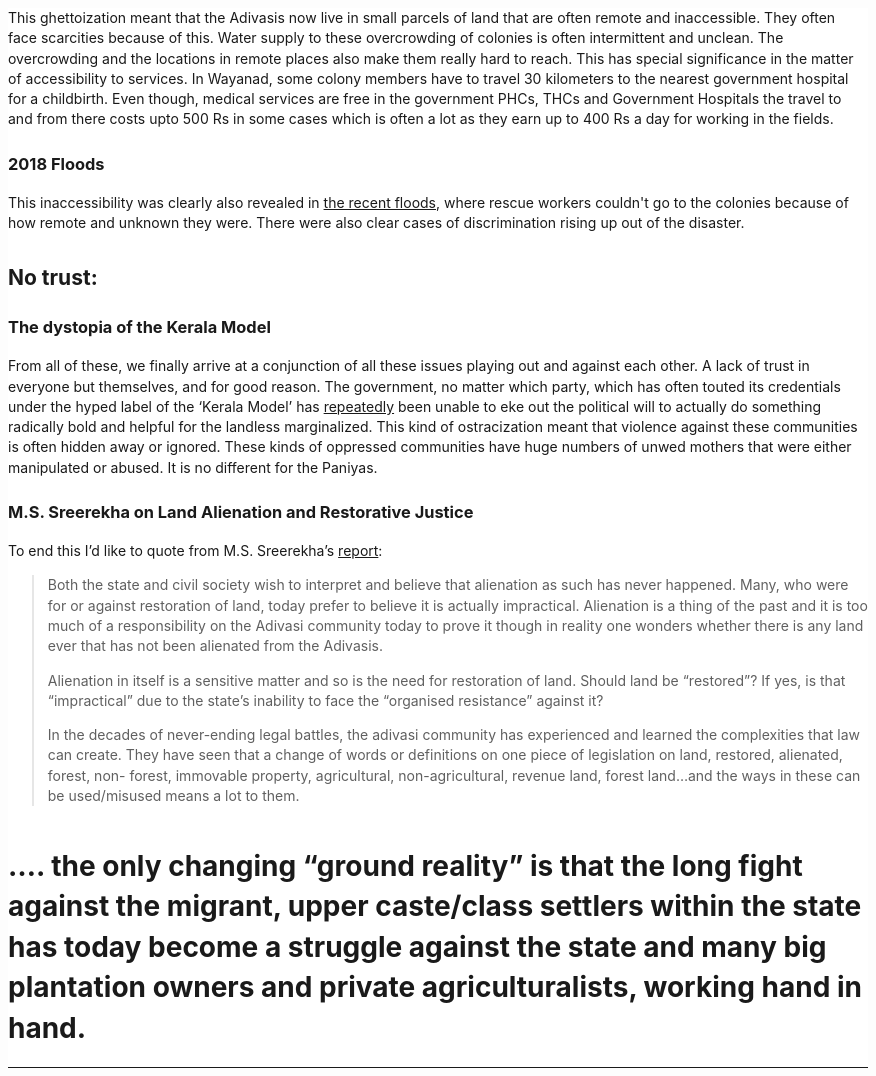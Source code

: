 This ghettoization meant that the Adivasis now live in small parcels of land that are often remote and inaccessible. They often face scarcities because of this. Water supply to these overcrowding of colonies is often intermittent and unclean. The overcrowding and the locations in remote places also make them really hard to reach. This has special significance in the matter of accessibility to services. In Wayanad, some colony members have to travel 30 kilometers to the nearest government hospital for a childbirth. Even though, medical services are free in the government PHCs, THCs and Government Hospitals the travel to and from there costs upto 500 Rs in some cases which is often a lot as they earn up to 400 Rs a day for working in the fields.

### 2018 Floods
This inaccessibility was clearly also revealed in [the recent floods](https://www.thenewsminute.com/article/how-caste-discrimination-during-and-after-kerala-floods-has-affected-dalits-adivasis-90804), where rescue workers couldn't go to the colonies because of how remote and unknown they were. There were also clear cases of discrimination rising up out of the disaster.

## No trust:
### The dystopia of the Kerala Model
From all of these, we finally arrive at a conjunction of all these issues playing out and against each other. A lack of trust in everyone but themselves, and for good reason. The government, no matter which party, which has often touted its credentials under the hyped label of the ‘Kerala Model’ has [repeatedly](https://newsable.asianetnews.com/south/left-and-right-subvert-law-to-restore-alienated-tribal-land) been unable to eke out the political will to actually do something radically bold and helpful for the landless marginalized. This kind of ostracization meant that violence against these communities is often hidden away or ignored. These kinds of oppressed communities have huge numbers of unwed mothers that were either manipulated or abused. It is no different for the Paniyas.

### M.S. Sreerekha on Land Alienation and Restorative Justice
To end this I’d like to quote from M.S. Sreerekha’s [report](http://environmentportal.in/files/Challenges%20before%20Keralas%20Landless.pdf):

> Both the state and civil society wish to interpret and believe that alienation as such has never happened. Many, who were for or against restoration of land, today prefer to believe it is actually impractical. Alienation is a thing of the past and it is too much of a responsibility on the Adivasi community today to prove it though in reality one wonders whether there is any land ever that has not been alienated from the Adivasis.
> 
> Alienation in itself is a sensitive matter and so is the need for restoration of land. Should land be “restored”? If yes, is that “impractical” due to the state’s inability to face the “organised resistance” against it?
> 
> In the decades of never-ending legal battles, the adivasi community has experienced and learned the complexities that law can create. They have seen that a change of words or definitions on one piece of legislation on land, restored, alienated, forest, non- forest, immovable property, agricultural, non-agricultural, revenue land, forest land…and the ways in these can be used/misused means a lot to them.

# …. the only changing “ground reality” is that the long fight against the migrant, upper caste/class settlers within the state has today become a struggle against the state and many big plantation owners and private agriculturalists, working hand in hand.
--------
